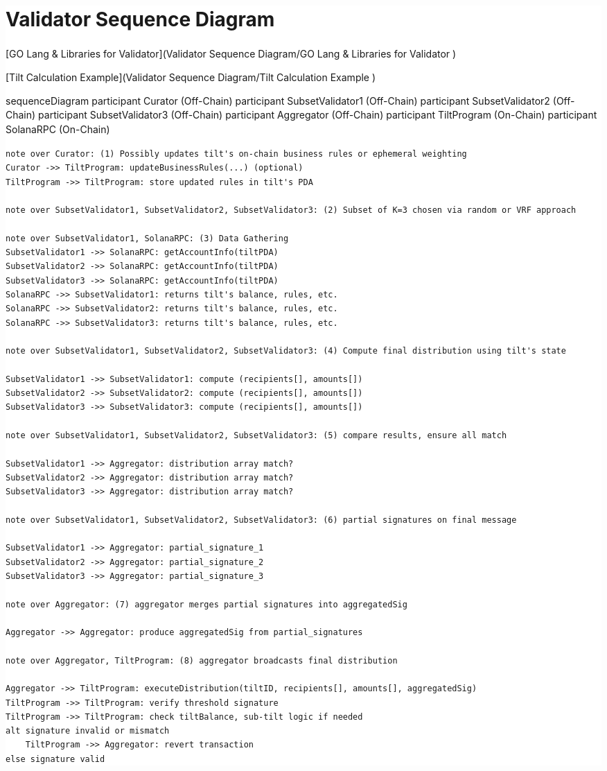# Validator Sequence Diagram

[GO Lang & Libraries for Validator](Validator Sequence Diagram/GO Lang & Libraries for Validator )

[Tilt Calculation Example](Validator Sequence Diagram/Tilt Calculation Example )

sequenceDiagram
participant Curator (Off-Chain)
participant SubsetValidator1 (Off-Chain)
participant SubsetValidator2 (Off-Chain)
participant SubsetValidator3 (Off-Chain)
participant Aggregator (Off-Chain)
participant TiltProgram (On-Chain)
participant SolanaRPC (On-Chain)

```
note over Curator: (1) Possibly updates tilt's on-chain business rules or ephemeral weighting
Curator ->> TiltProgram: updateBusinessRules(...) (optional)
TiltProgram ->> TiltProgram: store updated rules in tilt's PDA

note over SubsetValidator1, SubsetValidator2, SubsetValidator3: (2) Subset of K=3 chosen via random or VRF approach

note over SubsetValidator1, SolanaRPC: (3) Data Gathering
SubsetValidator1 ->> SolanaRPC: getAccountInfo(tiltPDA)
SubsetValidator2 ->> SolanaRPC: getAccountInfo(tiltPDA)
SubsetValidator3 ->> SolanaRPC: getAccountInfo(tiltPDA)
SolanaRPC ->> SubsetValidator1: returns tilt's balance, rules, etc.
SolanaRPC ->> SubsetValidator2: returns tilt's balance, rules, etc.
SolanaRPC ->> SubsetValidator3: returns tilt's balance, rules, etc.

note over SubsetValidator1, SubsetValidator2, SubsetValidator3: (4) Compute final distribution using tilt's state

SubsetValidator1 ->> SubsetValidator1: compute (recipients[], amounts[])
SubsetValidator2 ->> SubsetValidator2: compute (recipients[], amounts[])
SubsetValidator3 ->> SubsetValidator3: compute (recipients[], amounts[])

note over SubsetValidator1, SubsetValidator2, SubsetValidator3: (5) compare results, ensure all match

SubsetValidator1 ->> Aggregator: distribution array match?
SubsetValidator2 ->> Aggregator: distribution array match?
SubsetValidator3 ->> Aggregator: distribution array match?

note over SubsetValidator1, SubsetValidator2, SubsetValidator3: (6) partial signatures on final message

SubsetValidator1 ->> Aggregator: partial_signature_1
SubsetValidator2 ->> Aggregator: partial_signature_2
SubsetValidator3 ->> Aggregator: partial_signature_3

note over Aggregator: (7) aggregator merges partial signatures into aggregatedSig

Aggregator ->> Aggregator: produce aggregatedSig from partial_signatures

note over Aggregator, TiltProgram: (8) aggregator broadcasts final distribution

Aggregator ->> TiltProgram: executeDistribution(tiltID, recipients[], amounts[], aggregatedSig)
TiltProgram ->> TiltProgram: verify threshold signature
TiltProgram ->> TiltProgram: check tiltBalance, sub-tilt logic if needed
alt signature invalid or mismatch
    TiltProgram ->> Aggregator: revert transaction
else signature valid
```